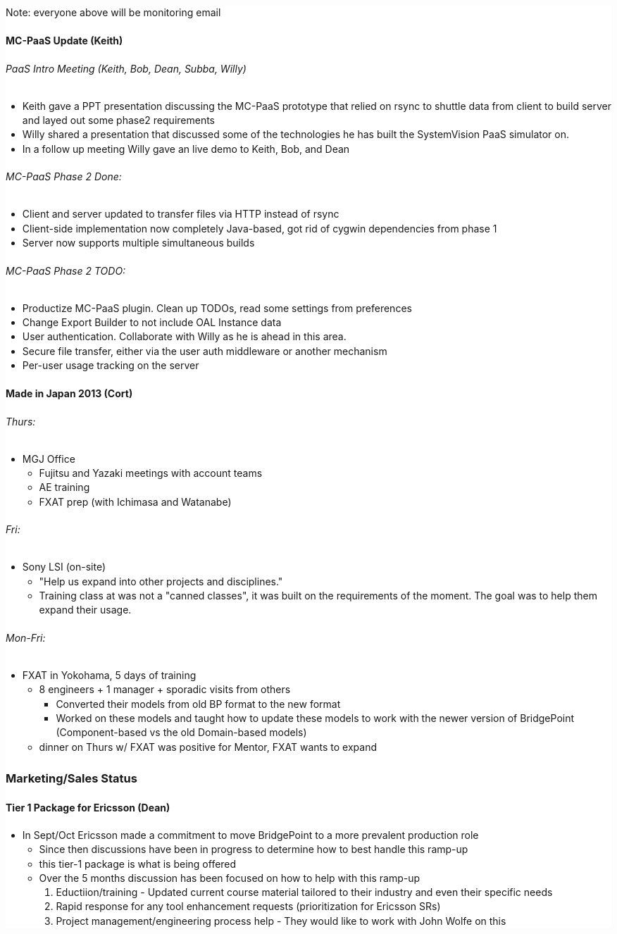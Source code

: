 Note: everyone above will be monitoring email

#### MC-PaaS Update (Keith)

###### PaaS Intro Meeting (Keith, Bob, Dean, Subba, Willy)
- Keith gave a PPT presentation discussing the MC-PaaS prototype that relied on rsync
 to shuttle data from client to build server and layed out some phase2 requirements
- Willy shared a presentation that discussed some of the technologies he has built
 the SystemVision PaaS simulator on.
- In a follow up meeting Willy gave an live demo to Keith, Bob, and Dean


###### MC-PaaS Phase 2 Done:
- Client and server updated to transfer files via HTTP instead of rsync
- Client-side implementation now completely Java-based, got rid of cygwin dependencies from phase 1
- Server now supports multiple simultaneous builds

######  MC-PaaS Phase 2 TODO:
- Productize MC-PaaS plugin.  Clean up TODOs, read some settings from preferences
- Change Export Builder to not include OAL Instance data
- User authentication.  Collaborate with Willy as he is ahead in this area.
- Secure file transfer, either via the user auth middleware or another mechanism
- Per-user usage tracking on the server

#### Made in Japan 2013 (Cort)

###### Thurs:
- MGJ Office
  - Fujitsu and Yazaki meetings with account teams
  - AE training
  - FXAT prep (with Ichimasa and Watanabe)
  
###### Fri:
- Sony LSI (on-site)
  - "Help us expand into other projects and disciplines."
  - Training class at was not a "canned classes", it was built on the requirements of the moment.  The goal was to help them expand their usage.
  
###### Mon-Fri:
- FXAT in Yokohama, 5 days of training
  - 8 engineers + 1 manager + sporadic visits from others
    - Converted their models from old BP format to the new format
    - Worked on these models and taught how to update these models to work with the newer version of BridgePoint (Component-based vs the old Domain-based models)
  - dinner on Thurs w/ FXAT was positive for Mentor, FXAT wants to expand


### Marketing/Sales Status
#### Tier 1 Package for Ericsson (Dean)
* In Sept/Oct Ericsson made a commitment to move BridgePoint to a more prevalent production role
  * Since then discussions have been in progress to determine how to best handle this ramp-up
  * this tier-1 package is what is being offered
  * Over the 5 months discussion has been focused on how to help with this ramp-up
    1) Eductiion/training - Updated current course material tailored to their industry and even their specific needs
    2) Rapid response for any tool enhancement requests (prioritization for Ericsson SRs)
    3) Project management/engineering process help - They would like to work with John Wolfe on this
